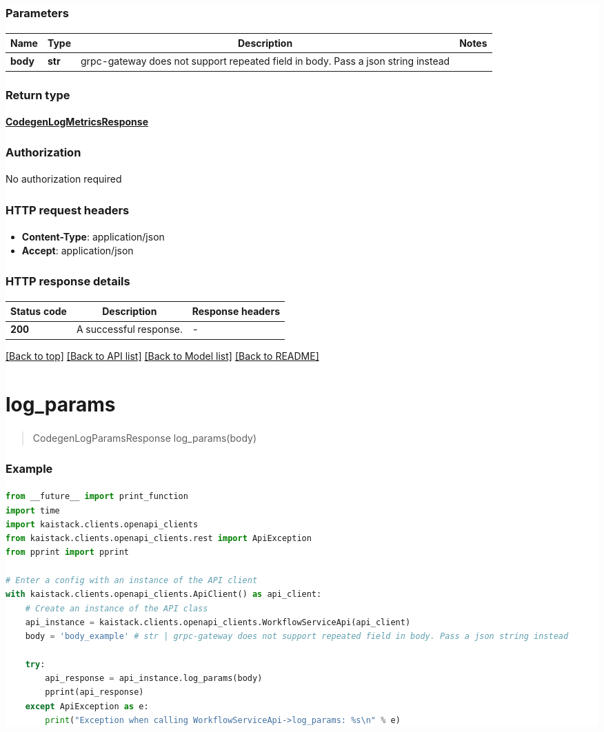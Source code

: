 ### Parameters

Name | Type | Description  | Notes
------------- | ------------- | ------------- | -------------
 **body** | **str**| grpc-gateway does not support repeated field in body. Pass a json string instead | 

### Return type

[**CodegenLogMetricsResponse**](CodegenLogMetricsResponse.md)

### Authorization

No authorization required

### HTTP request headers

 - **Content-Type**: application/json
 - **Accept**: application/json

### HTTP response details
| Status code | Description | Response headers |
|-------------|-------------|------------------|
**200** | A successful response. |  -  |

[[Back to top]](#) [[Back to API list]](../README.md#documentation-for-api-endpoints) [[Back to Model list]](../README.md#documentation-for-models) [[Back to README]](../README.md)

# **log_params**
> CodegenLogParamsResponse log_params(body)



### Example

```python
from __future__ import print_function
import time
import kaistack.clients.openapi_clients
from kaistack.clients.openapi_clients.rest import ApiException
from pprint import pprint

# Enter a config with an instance of the API client
with kaistack.clients.openapi_clients.ApiClient() as api_client:
    # Create an instance of the API class
    api_instance = kaistack.clients.openapi_clients.WorkflowServiceApi(api_client)
    body = 'body_example' # str | grpc-gateway does not support repeated field in body. Pass a json string instead

    try:
        api_response = api_instance.log_params(body)
        pprint(api_response)
    except ApiException as e:
        print("Exception when calling WorkflowServiceApi->log_params: %s\n" % e)
```
